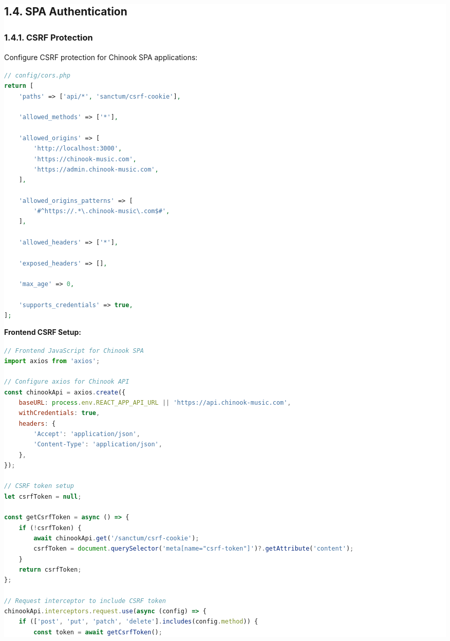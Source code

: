 
## 1.4. SPA Authentication

### 1.4.1. CSRF Protection

Configure CSRF protection for Chinook SPA applications:

```php
// config/cors.php
return [
    'paths' => ['api/*', 'sanctum/csrf-cookie'],

    'allowed_methods' => ['*'],

    'allowed_origins' => [
        'http://localhost:3000',
        'https://chinook-music.com',
        'https://admin.chinook-music.com',
    ],

    'allowed_origins_patterns' => [
        '#^https://.*\.chinook-music\.com$#',
    ],

    'allowed_headers' => ['*'],

    'exposed_headers' => [],

    'max_age' => 0,

    'supports_credentials' => true,
];
```

**Frontend CSRF Setup:**

```javascript
// Frontend JavaScript for Chinook SPA
import axios from 'axios';

// Configure axios for Chinook API
const chinookApi = axios.create({
    baseURL: process.env.REACT_APP_API_URL || 'https://api.chinook-music.com',
    withCredentials: true,
    headers: {
        'Accept': 'application/json',
        'Content-Type': 'application/json',
    },
});

// CSRF token setup
let csrfToken = null;

const getCsrfToken = async () => {
    if (!csrfToken) {
        await chinookApi.get('/sanctum/csrf-cookie');
        csrfToken = document.querySelector('meta[name="csrf-token"]')?.getAttribute('content');
    }
    return csrfToken;
};

// Request interceptor to include CSRF token
chinookApi.interceptors.request.use(async (config) => {
    if (['post', 'put', 'patch', 'delete'].includes(config.method)) {
        const token = await getCsrfToken();
```